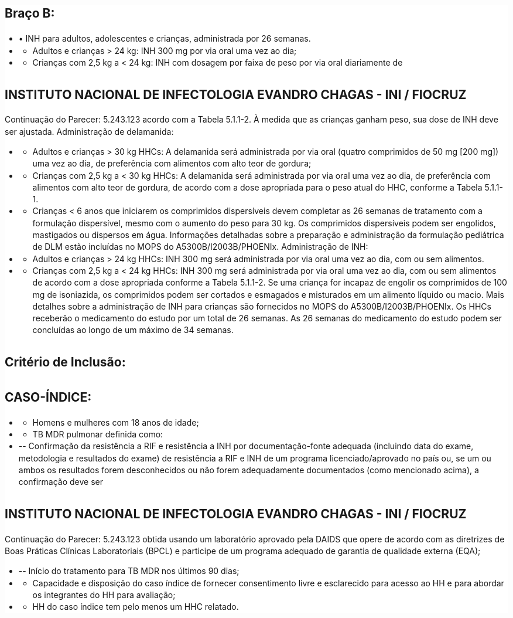 ## Braço B:
- • INH para adultos, adolescentes e crianças, administrada por 26 semanas.
- - Adultos e crianças &gt; 24 kg: INH 300 mg por via oral uma vez ao dia;
- - Crianças com 2,5 kg a &lt; 24 kg: INH com dosagem por faixa de peso por via oral diariamente de

## INSTITUTO NACIONAL DE INFECTOLOGIA EVANDRO CHAGAS - INI / FIOCRUZ

Continuação do Parecer: 5.243.123
acordo com a Tabela 5.1.1-2. À medida que as crianças ganham peso, sua dose de INH deve ser ajustada.
Administração de delamanida:
- - Adultos e crianças &gt; 30 kg HHCs: A delamanida será administrada por via oral (quatro comprimidos de 50 mg [200 mg]) uma vez ao dia, de preferência com alimentos com alto teor de gordura;
- - Crianças com 2,5 kg a &lt; 30 kg HHCs: A delamanida será administrada por via oral uma vez ao dia, de preferência com alimentos com alto teor de gordura, de acordo com a dose apropriada para o peso atual do HHC, conforme a Tabela 5.1.1-1.
- -  Crianças &lt; 6 anos que iniciarem os comprimidos dispersíveis devem completar as 26 semanas de tratamento com a formulação dispersível, mesmo com o aumento do peso para 30 kg. Os comprimidos dispersíveis podem ser engolidos, mastigados ou dispersos em água. Informações detalhadas sobre a preparação  e  administração  da  formulação  pediátrica  de  DLM  estão  incluídas  no  MOPS  do A5300B/I2003B/PHOENIx.
Administração de INH:
- - Adultos e crianças &gt; 24 kg HHCs: INH 300 mg será administrada por via oral uma vez ao dia, com ou sem alimentos.
- - Crianças com 2,5 kg a &lt; 24 kg HHCs: INH 300 mg será administrada por via oral uma vez ao dia, com ou sem alimentos de acordo com a dose apropriada conforme a Tabela 5.1.1-2. Se uma criança for incapaz de engolir os comprimidos de 100 mg de isoniazida, os comprimidos podem ser cortados e esmagados e misturados em um alimento líquido ou macio. Mais detalhes sobre a administração de INH para crianças são fornecidos no MOPS do A5300B/I2003B/PHOENIx.
Os HHCs receberão o medicamento do estudo por um total de 26 semanas. As 26 semanas do medicamento do estudo podem ser concluídas ao longo de um máximo de 34 semanas.

## Critério de Inclusão:

## CASO-ÍNDICE:
- - Homens e mulheres com 18 anos de idade;
- - TB MDR pulmonar definida como:
- -- Confirmação da resistência a RIF e resistência a INH por documentação-fonte adequada (incluindo data do  exame,  metodologia  e  resultados  do  exame)  de  resistência  a  RIF  e  INH  de  um  programa licenciado/aprovado no país ou, se um ou ambos os resultados forem desconhecidos ou não forem adequadamente documentados (como mencionado acima), a confirmação deve ser

## INSTITUTO NACIONAL DE INFECTOLOGIA EVANDRO CHAGAS - INI / FIOCRUZ

Continuação do Parecer: 5.243.123
obtida usando um laboratório aprovado pela DAIDS que opere de acordo com as diretrizes de Boas Práticas Clínicas Laboratoriais (BPCL) e participe de um programa adequado de garantia de qualidade externa (EQA);
- -- Início do tratamento para TB MDR nos últimos 90 dias;
- - Capacidade e disposição do caso índice de fornecer consentimento livre e esclarecido para acesso ao HH e para abordar os integrantes do HH para avaliação;
- - HH do caso índice tem pelo menos um HHC relatado.
